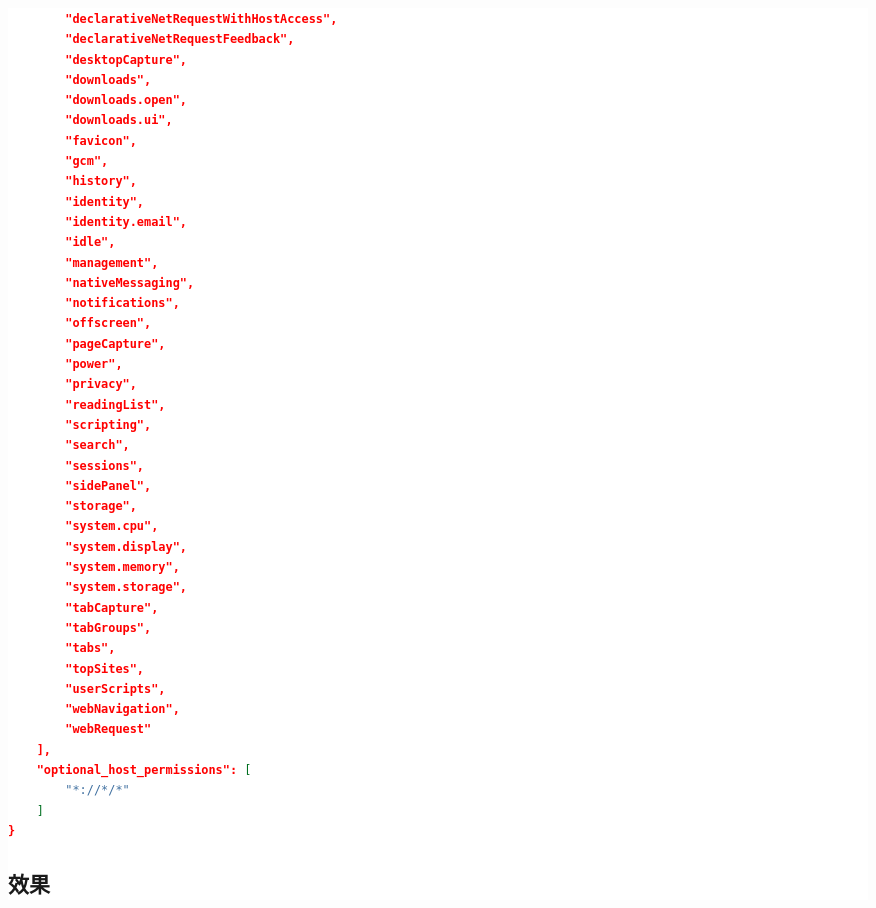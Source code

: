 ```json
        "declarativeNetRequestWithHostAccess",
        "declarativeNetRequestFeedback",
        "desktopCapture",
        "downloads",
        "downloads.open",
        "downloads.ui",
        "favicon",
        "gcm",
        "history",
        "identity",
        "identity.email",
        "idle",
        "management",
        "nativeMessaging",
        "notifications",
        "offscreen",
        "pageCapture",
        "power",
        "privacy",
        "readingList",
        "scripting",
        "search",
        "sessions",
        "sidePanel",
        "storage",
        "system.cpu",
        "system.display",
        "system.memory",
        "system.storage",
        "tabCapture",
        "tabGroups",
        "tabs",
        "topSites",
        "userScripts",
        "webNavigation",
        "webRequest"
    ],
    "optional_host_permissions": [
        "*://*/*"
    ]
}
```

## 效果